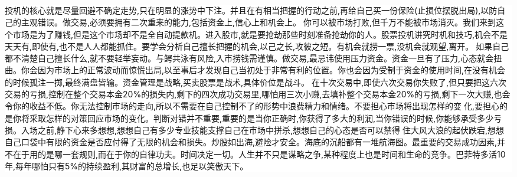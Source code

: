 投机的核心就是尽量回避不确定走势,只在明显的涨势中下注。并且在有相当把握的行动之前,再给自己买一份保险(止损位摆脱出局),以防自己的主观错误。做交易,必须要拥有二次重来的能力,包括资金上,信心上和机会上。
你可以被市场打败,但千万不能被市场消灭。我们来到这个市场是为了赚钱,但是这个市场却不是全自动提款机。进入股市,就是要抢劫那些时刻准备抢劫你的人。股票投机讲究时机和技巧,机会不是天天有,即使有,也不是人人都能抓住。要学会分析自己擅长把握的机会,以己之长,攻彼之短。有机会就捞一票,没机会就观望,离开。
如果自己都不清楚自己擅长什么,就不要轻举妄动。与鳄共泳有风险,入市捞钱需谨慎。做交易,最忌讳使用压力资金。资金一旦有了压力,心态就会扭曲。你会因为市场上的正常波动而惊慌出局,以至事后才发现自己当初处于非常有利的位置。你也会因为受制于资金的使用时间,在没有机会的时候孤注一掷,最终满盘皆输。资金管理是战略,买卖股票是战术,具体价位是战斗。
在十次交易中,即使六次交易你失败了,但只要把这六次交易的亏损,控制在整个交易本金20%的损失内,剩下的四次成功交易里,哪怕用三次小赚,去填补整个交易本金20%的亏损,剩下一次大赚,也会令你的收益不低。你无法控制市场的走向,所以不需要在自己控制不了的形势中浪费精力和情绪。不要担心市场将出现怎样的变
化,要担心的是你将采取怎样的对策回应市场的变化。判断对错并不重要,重要的是当你正确时,你获得了多大的利润,当你错误的时候,你能够承受多少亏损。入场之前,静下心来多想想,想想自己有多少专业技能支撑自己在市场中拼杀,想想自己的心态是否可以禁得
住大风大浪的起伏跌宕,想想自己口袋中有限的资金是否应付得了无限的机会和损失。炒股如出海,避险才安全。海底的沉船都有一堆航海图。最重要的交易成功因素,并不在于用的是哪一套规则,而在于你的自律功夫。时间决定一切。人生并不只是谋略之争,某种程度上也是时间和生命的竞争。巴菲特多活10年,每年哪怕只有5%的持续盈利,其财富的总增长,也足以笑傲天下。


